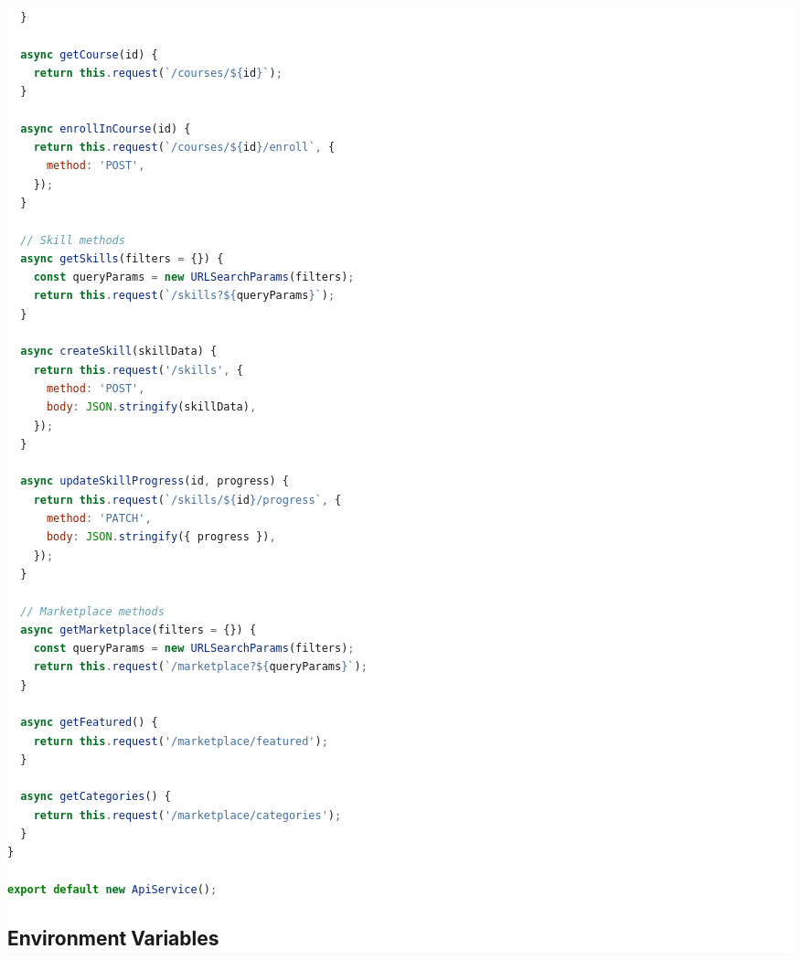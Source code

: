 ```javascript
  }

  async getCourse(id) {
    return this.request(`/courses/${id}`);
  }

  async enrollInCourse(id) {
    return this.request(`/courses/${id}/enroll`, {
      method: 'POST',
    });
  }

  // Skill methods
  async getSkills(filters = {}) {
    const queryParams = new URLSearchParams(filters);
    return this.request(`/skills?${queryParams}`);
  }

  async createSkill(skillData) {
    return this.request('/skills', {
      method: 'POST',
      body: JSON.stringify(skillData),
    });
  }

  async updateSkillProgress(id, progress) {
    return this.request(`/skills/${id}/progress`, {
      method: 'PATCH',
      body: JSON.stringify({ progress }),
    });
  }

  // Marketplace methods
  async getMarketplace(filters = {}) {
    const queryParams = new URLSearchParams(filters);
    return this.request(`/marketplace?${queryParams}`);
  }

  async getFeatured() {
    return this.request('/marketplace/featured');
  }

  async getCategories() {
    return this.request('/marketplace/categories');
  }
}

export default new ApiService();
```

## Environment Variables
